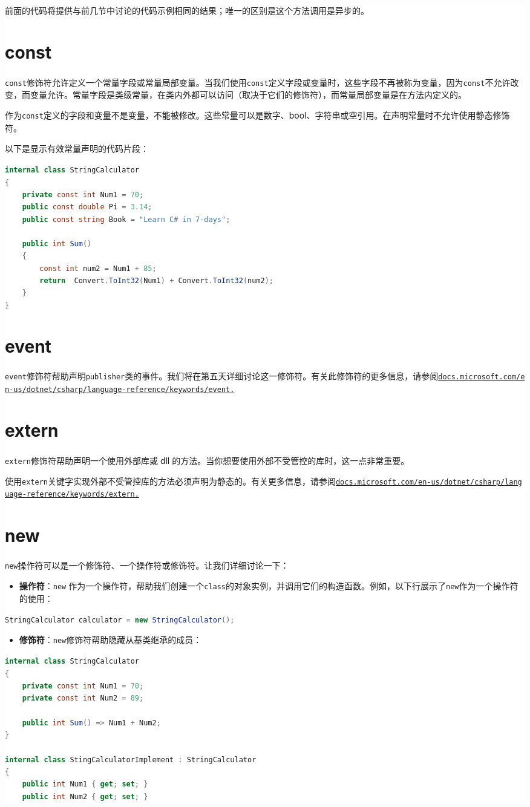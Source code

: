 前面的代码将提供与前几节中讨论的代码示例相同的结果；唯一的区别是这个方法调用是异步的。

# const

`const`修饰符允许定义一个常量字段或常量局部变量。当我们使用`const`定义字段或变量时，这些字段不再被称为变量，因为`const`不允许改变，而变量允许。常量字段是类级常量，在类内外都可以访问（取决于它们的修饰符），而常量局部变量是在方法内定义的。

作为`const`定义的字段和变量不是变量，不能被修改。这些常量可以是数字、bool、字符串或空引用。在声明常量时不允许使用静态修饰符。

以下是显示有效常量声明的代码片段：

```cs
internal class StringCalculator
{
    private const int Num1 = 70;
    public const double Pi = 3.14;
    public const string Book = "Learn C# in 7-days";

    public int Sum()
    {
        const int num2 = Num1 + 85;
        return  Convert.ToInt32(Num1) + Convert.ToInt32(num2);
    }
}
```

# event

`event`修饰符帮助声明`publisher`类的事件。我们将在第五天详细讨论这一修饰符。有关此修饰符的更多信息，请参阅[`docs.microsoft.com/en-us/dotnet/csharp/language-reference/keywords/event.`](https://docs.microsoft.com/en-us/dotnet/csharp/language-reference/keywords/event)

# extern

`extern`修饰符帮助声明一个使用外部库或 dll 的方法。当你想要使用外部不受管控的库时，这一点非常重要。

使用`extern`关键字实现外部不受管控库的方法必须声明为静态的。有关更多信息，请参阅[`docs.microsoft.com/en-us/dotnet/csharp/language-reference/keywords/extern.`](https://docs.microsoft.com/en-us/dotnet/csharp/language-reference/keywords/extern)

# new

`new`操作符可以是一个修饰符、一个操作符或修饰符。让我们详细讨论一下：

+   **操作符**：`new` 作为一个操作符，帮助我们创建一个`class`的对象实例，并调用它们的构造函数。例如，以下行展示了`new`作为一个操作符的使用：

```cs
StringCalculator calculator = new StringCalculator();
```

+   **修饰符**：`new`修饰符帮助隐藏从基类继承的成员：

```cs
internal class StringCalculator
{
    private const int Num1 = 70;
    private const int Num2 = 89;

    public int Sum() => Num1 + Num2;
}

internal class StingCalculatorImplement : StringCalculator
{
    public int Num1 { get; set; }
    public int Num2 { get; set; }
```